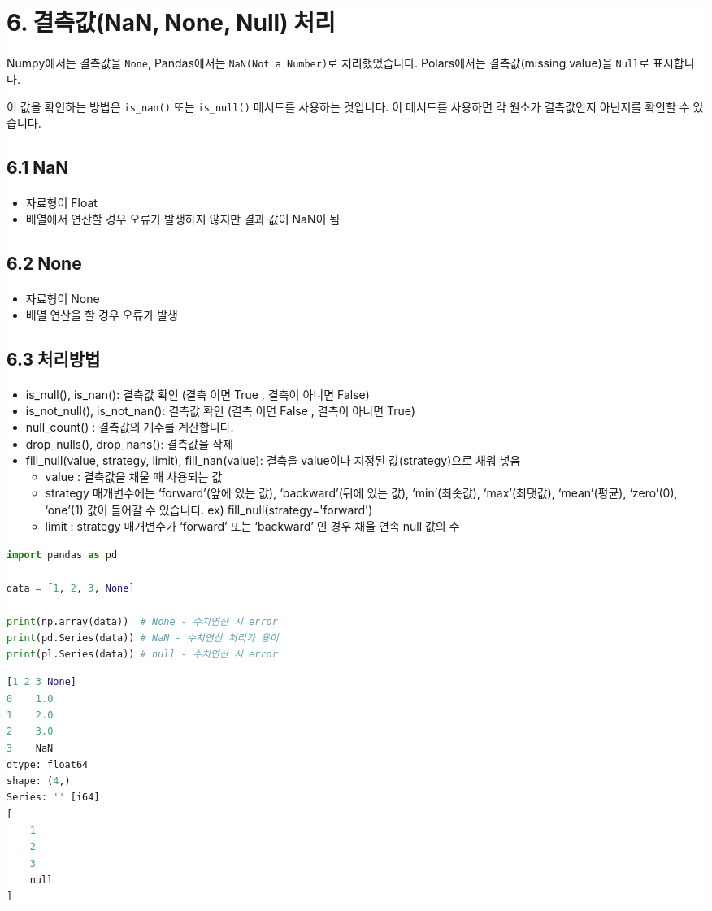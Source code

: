 # 6. 결측값(NaN, None, Null) 처리

Numpy에서는 결측값을 `None`, Pandas에서는 `NaN(Not a Number)`로 처리했었습니다. Polars에서는 결측값(missing value)을 `Null`로 표시합니다.

이 값을 확인하는 방법은 `is_nan()` 또는 `is_null()` 메서드를 사용하는 것입니다. 이 메서드를 사용하면 각 원소가 결측값인지 아닌지를 확인할 수 있습니다.

## 6.1 NaN

- 자료형이 Float
- 배열에서 연산할 경우 오류가 발생하지 않지만 결과 값이 NaN이 됨

## 6.2 None

- 자료형이 None
- 배열 연산을 할 경우 오류가 발생

## 6.3 처리방법

- is_null(), is_nan(): 결측값 확인 (결측 이면 True , 결측이 아니면 False)
- is_not_null(), is_not_nan(): 결측값 확인 (결측 이면 False , 결측이 아니면 True)
- null_count() : 결측값의 개수를 계산합니다.
- drop_nulls(), drop_nans(): 결측값을 삭제
- fill_null(value, strategy, limit), fill_nan(value): 결측을 value이나 지정된 값(strategy)으로 채워 넣음
  - value : 결측값을 채울 때 사용되는 값
  - strategy 매개변수에는 ‘forward’(앞에 있는 값), ‘backward’(뒤에 있는 값), ‘min’(최솟값), ‘max’(최댓값), ‘mean’(평균), ‘zero’(0), ‘one’(1) 값이 들어갈 수 있습니다.
    ex) fill_null(strategy='forward')
  - limit : strategy 매개변수가 ‘forward’ 또는 ‘backward’ 인 경우 채울 연속 null 값의 수

```python
import pandas as pd

data = [1, 2, 3, None]

print(np.array(data))  # None - 수치연산 시 error
print(pd.Series(data)) # NaN - 수치연산 처리가 용이
print(pl.Series(data)) # null - 수치연산 시 error
```

```python
[1 2 3 None]
0    1.0
1    2.0
2    3.0
3    NaN
dtype: float64
shape: (4,)
Series: '' [i64]
[
	1
	2
	3
	null
]
```

